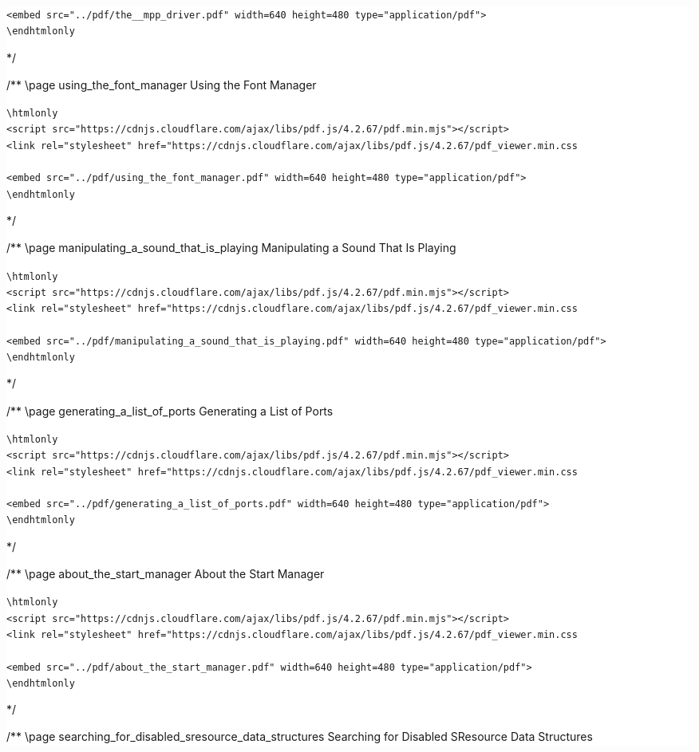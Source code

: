 	<embed src="../pdf/the__mpp_driver.pdf" width=640 height=480 type="application/pdf">
	\endhtmlonly		 
*/


/**
	\page using_the_font_manager Using the Font Manager 

	\htmlonly
	<script src="https://cdnjs.cloudflare.com/ajax/libs/pdf.js/4.2.67/pdf.min.mjs"></script>
	<link rel="stylesheet" href="https://cdnjs.cloudflare.com/ajax/libs/pdf.js/4.2.67/pdf_viewer.min.css

	<embed src="../pdf/using_the_font_manager.pdf" width=640 height=480 type="application/pdf">
	\endhtmlonly		 
*/


/**
	\page manipulating_a_sound_that_is_playing Manipulating a Sound That Is Playing 

	\htmlonly
	<script src="https://cdnjs.cloudflare.com/ajax/libs/pdf.js/4.2.67/pdf.min.mjs"></script>
	<link rel="stylesheet" href="https://cdnjs.cloudflare.com/ajax/libs/pdf.js/4.2.67/pdf_viewer.min.css

	<embed src="../pdf/manipulating_a_sound_that_is_playing.pdf" width=640 height=480 type="application/pdf">
	\endhtmlonly		 
*/


/**
	\page generating_a_list_of_ports Generating a List of Ports 

	\htmlonly
	<script src="https://cdnjs.cloudflare.com/ajax/libs/pdf.js/4.2.67/pdf.min.mjs"></script>
	<link rel="stylesheet" href="https://cdnjs.cloudflare.com/ajax/libs/pdf.js/4.2.67/pdf_viewer.min.css

	<embed src="../pdf/generating_a_list_of_ports.pdf" width=640 height=480 type="application/pdf">
	\endhtmlonly		 
*/


/**
	\page about_the_start_manager About the Start Manager 

	\htmlonly
	<script src="https://cdnjs.cloudflare.com/ajax/libs/pdf.js/4.2.67/pdf.min.mjs"></script>
	<link rel="stylesheet" href="https://cdnjs.cloudflare.com/ajax/libs/pdf.js/4.2.67/pdf_viewer.min.css

	<embed src="../pdf/about_the_start_manager.pdf" width=640 height=480 type="application/pdf">
	\endhtmlonly		 
*/


/**
	\page searching_for_disabled_sresource_data_structures Searching for Disabled SResource Data Structures 
